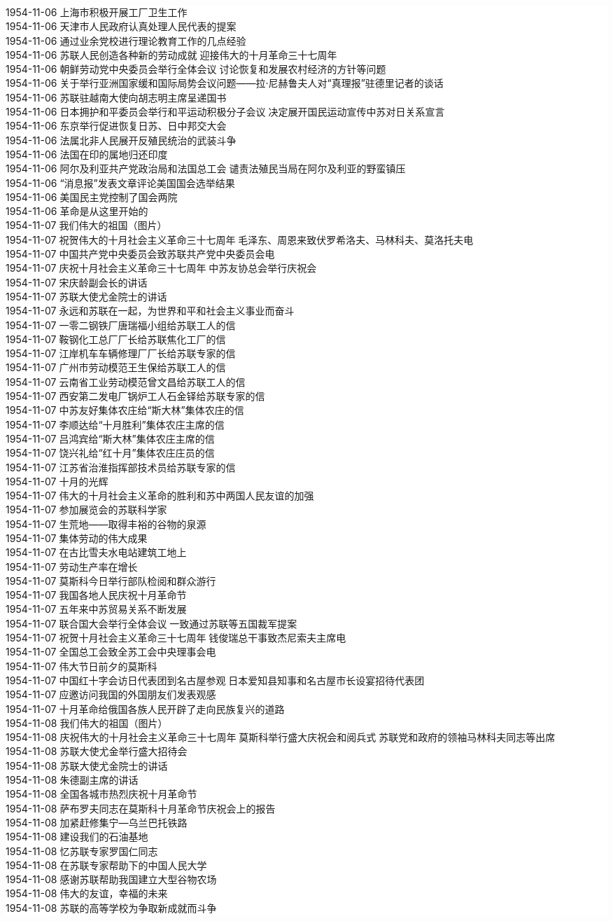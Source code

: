 1954-11-06 上海市积极开展工厂卫生工作  
1954-11-06 天津市人民政府认真处理人民代表的提案  
1954-11-06 通过业余党校进行理论教育工作的几点经验  
1954-11-06 苏联人民创造各种新的劳动成就  迎接伟大的十月革命三十七周年  
1954-11-06 朝鲜劳动党中央委员会举行全体会议  讨论恢复和发展农村经济的方针等问题  
1954-11-06 关于举行亚洲国家缓和国际局势会议问题——拉·尼赫鲁夫人对“真理报”驻德里记者的谈话  
1954-11-06 苏联驻越南大使向胡志明主席呈递国书  
1954-11-06 日本拥护和平委员会举行和平运动积极分子会议  决定展开国民运动宣传中苏对日关系宣言  
1954-11-06 东京举行促进恢复日苏、日中邦交大会  
1954-11-06 法属北非人民展开反殖民统治的武装斗争  
1954-11-06 法国在印的属地归还印度  
1954-11-06 阿尔及利亚共产党政治局和法国总工会  谴责法殖民当局在阿尔及利亚的野蛮镇压  
1954-11-06 “消息报”发表文章评论美国国会选举结果  
1954-11-06 美国民主党控制了国会两院  
1954-11-06 革命是从这里开始的  
1954-11-07 我们伟大的祖国（图片）  
1954-11-07 祝贺伟大的十月社会主义革命三十七周年  毛泽东、周恩来致伏罗希洛夫、马林科夫、莫洛托夫电  
1954-11-07 中国共产党中央委员会致苏联共产党中央委员会电  
1954-11-07 庆祝十月社会主义革命三十七周年  中苏友协总会举行庆祝会  
1954-11-07 宋庆龄副会长的讲话  
1954-11-07 苏联大使尤金院士的讲话  
1954-11-07 永远和苏联在一起，为世界和平和社会主义事业而奋斗  
1954-11-07 一零二钢铁厂唐瑞福小组给苏联工人的信  
1954-11-07 鞍钢化工总厂厂长给苏联焦化工厂的信  
1954-11-07 江岸机车车辆修理厂厂长给苏联专家的信  
1954-11-07 广州市劳动模范王生保给苏联工人的信  
1954-11-07 云南省工业劳动模范曾文昌给苏联工人的信  
1954-11-07 西安第二发电厂锅炉工人石金铎给苏联专家的信  
1954-11-07 中苏友好集体农庄给“斯大林”集体农庄的信  
1954-11-07 李顺达给“十月胜利”集体农庄主席的信  
1954-11-07 吕鸿宾给“斯大林”集体农庄主席的信  
1954-11-07 饶兴礼给“红十月”集体农庄庄员的信  
1954-11-07 江苏省治淮指挥部技术员给苏联专家的信  
1954-11-07 十月的光辉  
1954-11-07 伟大的十月社会主义革命的胜利和苏中两国人民友谊的加强  
1954-11-07 参加展览会的苏联科学家  
1954-11-07 生荒地——取得丰裕的谷物的泉源  
1954-11-07 集体劳动的伟大成果  
1954-11-07 在古比雪夫水电站建筑工地上  
1954-11-07 劳动生产率在增长  
1954-11-07 莫斯科今日举行部队检阅和群众游行  
1954-11-07 我国各地人民庆祝十月革命节  
1954-11-07 五年来中苏贸易关系不断发展  
1954-11-07 联合国大会举行全体会议  一致通过苏联等五国裁军提案  
1954-11-07 祝贺十月社会主义革命三十七周年  钱俊瑞总干事致杰尼索夫主席电  
1954-11-07 全国总工会致全苏工会中央理事会电  
1954-11-07 伟大节日前夕的莫斯科  
1954-11-07 中国红十字会访日代表团到名古屋参观  日本爱知县知事和名古屋市长设宴招待代表团  
1954-11-07 应邀访问我国的外国朋友们发表观感  
1954-11-07 十月革命给俄国各族人民开辟了走向民族复兴的道路  
1954-11-08 我们伟大的祖国（图片）  
1954-11-08 庆祝伟大的十月社会主义革命三十七周年  莫斯科举行盛大庆祝会和阅兵式  苏联党和政府的领袖马林科夫同志等出席  
1954-11-08 苏联大使尤金举行盛大招待会  
1954-11-08 苏联大使尤金院士的讲话  
1954-11-08 朱德副主席的讲话  
1954-11-08 全国各城市热烈庆祝十月革命节  
1954-11-08 萨布罗夫同志在莫斯科十月革命节庆祝会上的报告  
1954-11-08 加紧赶修集宁—乌兰巴托铁路  
1954-11-08 建设我们的石油基地  
1954-11-08 忆苏联专家罗国仁同志  
1954-11-08 在苏联专家帮助下的中国人民大学  
1954-11-08 感谢苏联帮助我国建立大型谷物农场  
1954-11-08 伟大的友谊，幸福的未来  
1954-11-08 苏联的高等学校为争取新成就而斗争  
